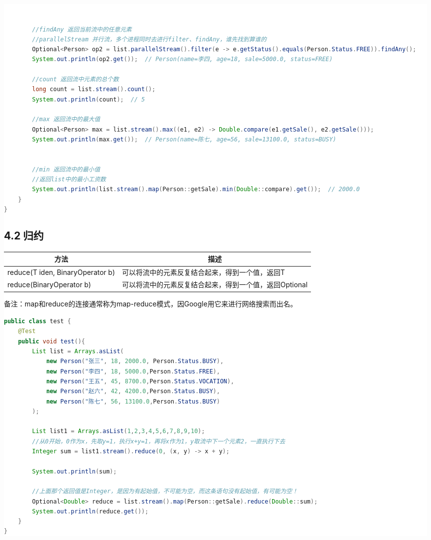 ```java
        

        //findAny 返回当前流中的任意元素
        //parallelStream 并行流，多个进程同时去进行filter、findAny，谁先找到算谁的
        Optional<Person> op2 = list.parallelStream().filter(e -> e.getStatus().equals(Person.Status.FREE)).findAny();	
        System.out.println(op2.get());	// Person(name=李四, age=18, sale=5000.0, status=FREE)

        //count 返回流中元素的总个数
        long count = list.stream().count();
        System.out.println(count);	// 5

        //max 返回流中的最大值
        Optional<Person> max = list.stream().max((e1, e2) -> Double.compare(e1.getSale(), e2.getSale()));
        System.out.println(max.get());	// Person(name=陈七, age=56, sale=13100.0, status=BUSY)


        //min 返回流中的最小值
        //返回list中的最小工资数
        System.out.println(list.stream().map(Person::getSale).min(Double::compare).get());	// 2000.0
    }
}
```

## 4.2 归约
| 方法 | 描述 |
| --- | --- |
| reduce(T  iden, BinaryOperator b) | 可以将流中的元素反复结合起来，得到一个值，返回T |
| reduce(BinaryOperator b) | 可以将流中的元素反复结合起来，得到一个值，返回Optional<T> |

备注：map和reduce的连接通常称为map-reduce模式，因Google用它来进行网络搜索而出名。
```java
public class test {
    @Test  
    public void test(){
        List list = Arrays.asList(
            new Person("张三", 18, 2000.0, Person.Status.BUSY),
            new Person("李四", 18, 5000.0,Person.Status.FREE),
            new Person("王五", 45, 8700.0,Person.Status.VOCATION),
            new Person("赵六", 42, 4200.0,Person.Status.BUSY),
            new Person("陈七", 56, 13100.0,Person.Status.BUSY)
        );
        
        List list1 = Arrays.asList(1,2,3,4,5,6,7,8,9,10);
        //从0开始，0作为x，先取y=1，执行x+y=1，再将x作为1，y取流中下一个元素2，一直执行下去
        Integer sum = list1.stream().reduce(0, (x, y) -> x + y);
        
        System.out.println(sum);
        
        //上面那个返回值是Integer，是因为有起始值，不可能为空，而这条语句没有起始值，有可能为空！
        Optional<Double> reduce = list.stream().map(Person::getSale).reduce(Double::sum);
        System.out.println(reduce.get());
    }
}
```

